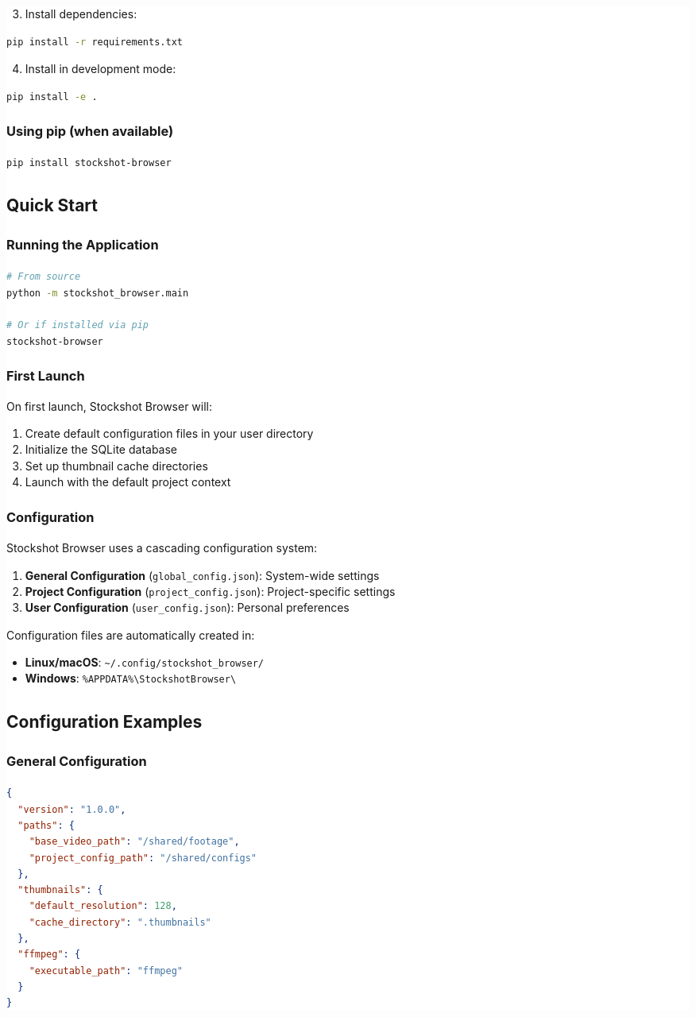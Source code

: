 3. Install dependencies:
```bash
pip install -r requirements.txt
```

4. Install in development mode:
```bash
pip install -e .
```

### Using pip (when available)

```bash
pip install stockshot-browser
```

## Quick Start

### Running the Application

```bash
# From source
python -m stockshot_browser.main

# Or if installed via pip
stockshot-browser
```

### First Launch

On first launch, Stockshot Browser will:
1. Create default configuration files in your user directory
2. Initialize the SQLite database
3. Set up thumbnail cache directories
4. Launch with the default project context

### Configuration

Stockshot Browser uses a cascading configuration system:

1. **General Configuration** (`global_config.json`): System-wide settings
2. **Project Configuration** (`project_config.json`): Project-specific settings
3. **User Configuration** (`user_config.json`): Personal preferences

Configuration files are automatically created in:
- **Linux/macOS**: `~/.config/stockshot_browser/`
- **Windows**: `%APPDATA%\StockshotBrowser\`

## Configuration Examples

### General Configuration
```json
{
  "version": "1.0.0",
  "paths": {
    "base_video_path": "/shared/footage",
    "project_config_path": "/shared/configs"
  },
  "thumbnails": {
    "default_resolution": 128,
    "cache_directory": ".thumbnails"
  },
  "ffmpeg": {
    "executable_path": "ffmpeg"
  }
}
```